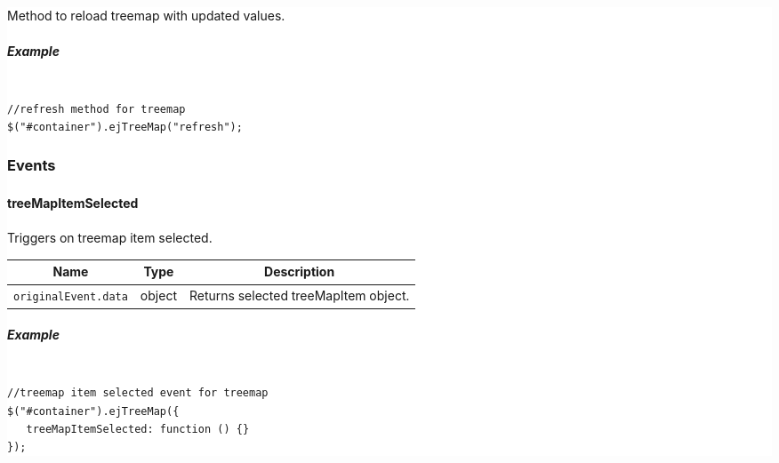


Method to reload treemap with updated values.



##### Example

<pre class="prettyprint">
<code> 
//refresh method for treemap
$("#container").ejTreeMap("refresh");</code>
</pre>


### Events




#### treeMapItemSelected




Triggers on treemap item selected.

<table class="params">
<thead>
<tr>
<th>Name</th>
<th>Type</th>
<th class="last">Description</th>
</tr>
</thead>
<tbody>
<tr>
<td class="name"><code>originalEvent.data</code></td>
<td class="type"><span class="param-type">object</span></td>
<td class="description last">Returns selected treeMapItem object.</td>
</tr>
</tbody>
</table>


##### Example

<pre class="prettyprint">
<code> 
//treemap item selected event for treemap
$("#container").ejTreeMap({
   treeMapItemSelected: function () {}
});</code>
</pre>


